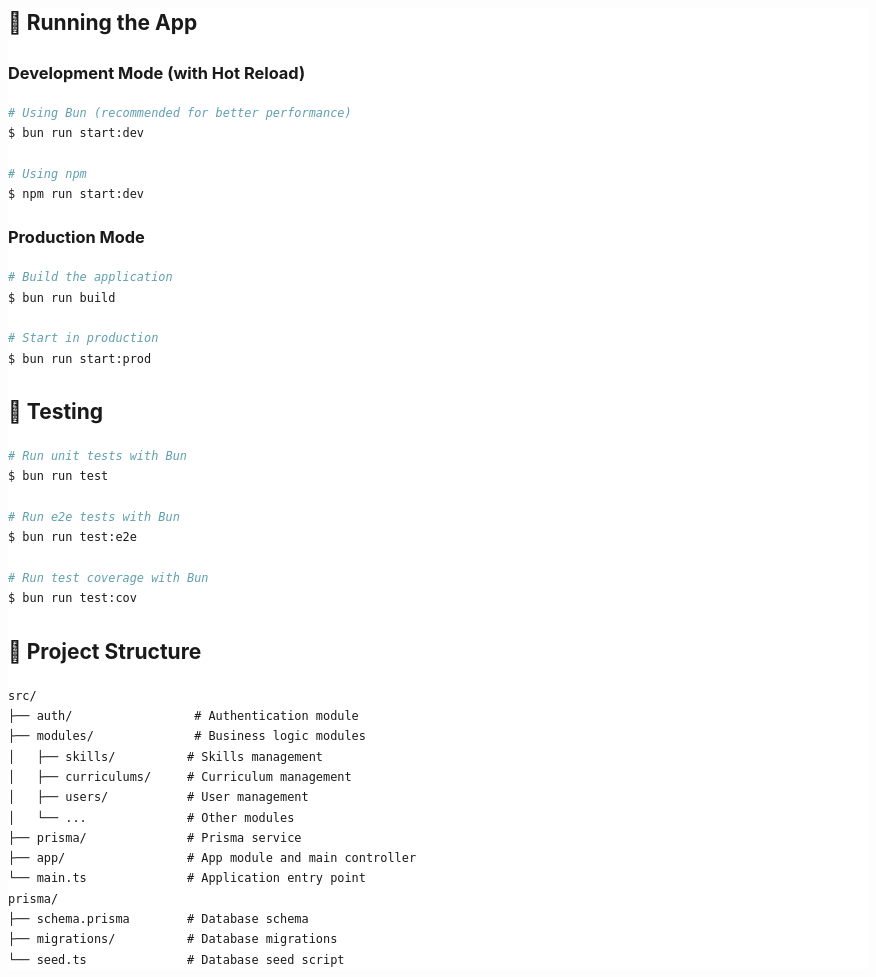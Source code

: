 ## 🏃 Running the App

### Development Mode (with Hot Reload)

```bash
# Using Bun (recommended for better performance)
$ bun run start:dev

# Using npm
$ npm run start:dev
```

### Production Mode

```bash
# Build the application
$ bun run build

# Start in production
$ bun run start:prod
```

## 🧪 Testing

```bash
# Run unit tests with Bun
$ bun run test

# Run e2e tests with Bun
$ bun run test:e2e

# Run test coverage with Bun
$ bun run test:cov
```

## 📁 Project Structure

```
src/
├── auth/                 # Authentication module
├── modules/              # Business logic modules
│   ├── skills/          # Skills management
│   ├── curriculums/     # Curriculum management
│   ├── users/           # User management
│   └── ...              # Other modules
├── prisma/              # Prisma service
├── app/                 # App module and main controller
└── main.ts              # Application entry point
prisma/
├── schema.prisma        # Database schema
├── migrations/          # Database migrations
└── seed.ts              # Database seed script
```
